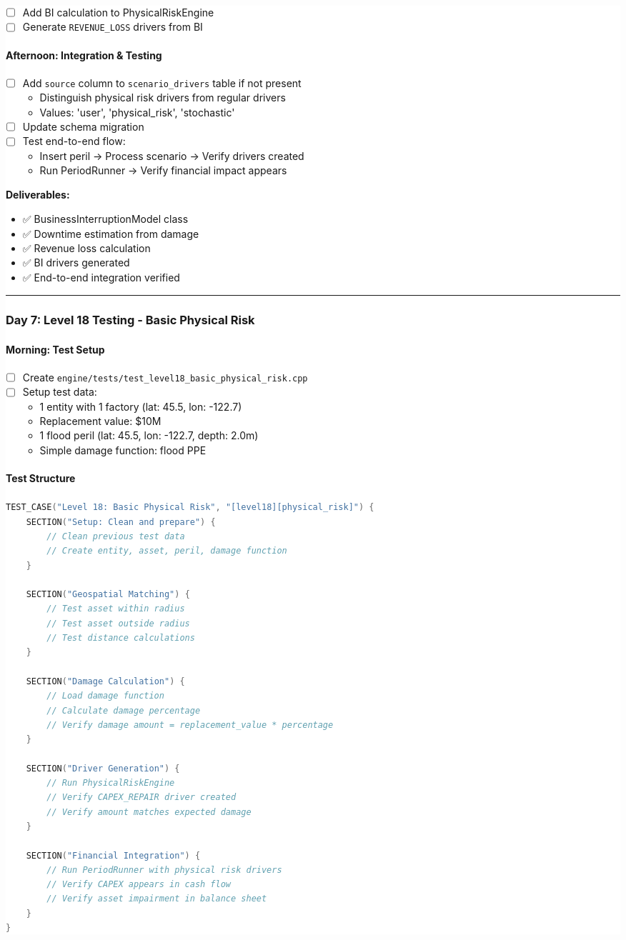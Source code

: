 - [ ] Add BI calculation to PhysicalRiskEngine
- [ ] Generate `REVENUE_LOSS` drivers from BI

#### Afternoon: Integration & Testing
- [ ] Add `source` column to `scenario_drivers` table if not present
  - Distinguish physical risk drivers from regular drivers
  - Values: 'user', 'physical_risk', 'stochastic'
- [ ] Update schema migration
- [ ] Test end-to-end flow:
  - Insert peril → Process scenario → Verify drivers created
  - Run PeriodRunner → Verify financial impact appears

**Deliverables:**
- ✅ BusinessInterruptionModel class
- ✅ Downtime estimation from damage
- ✅ Revenue loss calculation
- ✅ BI drivers generated
- ✅ End-to-end integration verified

---

### **Day 7: Level 18 Testing - Basic Physical Risk**

#### Morning: Test Setup
- [ ] Create `engine/tests/test_level18_basic_physical_risk.cpp`
- [ ] Setup test data:
  - 1 entity with 1 factory (lat: 45.5, lon: -122.7)
  - Replacement value: $10M
  - 1 flood peril (lat: 45.5, lon: -122.7, depth: 2.0m)
  - Simple damage function: flood PPE

#### Test Structure
```cpp
TEST_CASE("Level 18: Basic Physical Risk", "[level18][physical_risk]") {
    SECTION("Setup: Clean and prepare") {
        // Clean previous test data
        // Create entity, asset, peril, damage function
    }

    SECTION("Geospatial Matching") {
        // Test asset within radius
        // Test asset outside radius
        // Test distance calculations
    }

    SECTION("Damage Calculation") {
        // Load damage function
        // Calculate damage percentage
        // Verify damage amount = replacement_value * percentage
    }

    SECTION("Driver Generation") {
        // Run PhysicalRiskEngine
        // Verify CAPEX_REPAIR driver created
        // Verify amount matches expected damage
    }

    SECTION("Financial Integration") {
        // Run PeriodRunner with physical risk drivers
        // Verify CAPEX appears in cash flow
        // Verify asset impairment in balance sheet
    }
}
```
